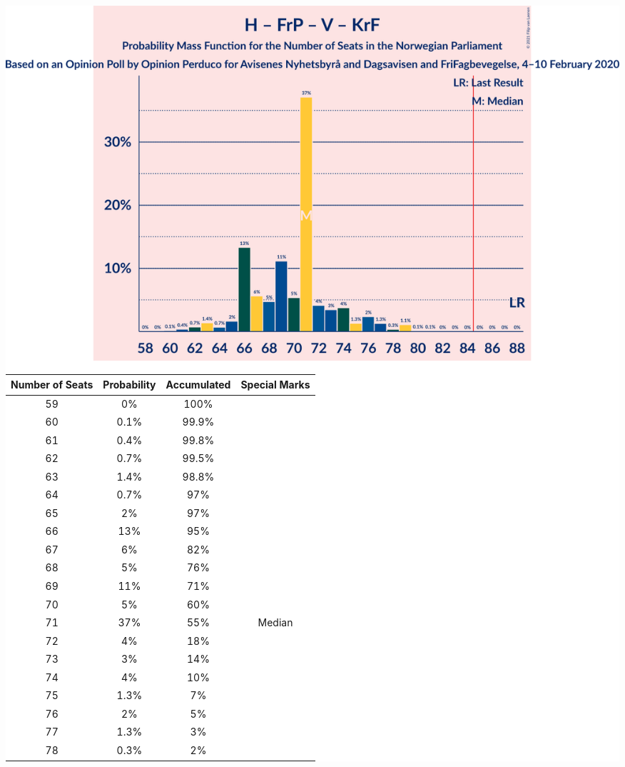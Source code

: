 ![Graph with seats probability mass function not yet produced](2020-02-10-OpinionPerduco-coalitions-seats-pmf-h–frp–v–krf.png "Seats Probability Mass Function")

| Number of Seats | Probability | Accumulated | Special Marks |
|:---------------:|:-----------:|:-----------:|:-------------:|
| 59 | 0% | 100% |  |
| 60 | 0.1% | 99.9% |  |
| 61 | 0.4% | 99.8% |  |
| 62 | 0.7% | 99.5% |  |
| 63 | 1.4% | 98.8% |  |
| 64 | 0.7% | 97% |  |
| 65 | 2% | 97% |  |
| 66 | 13% | 95% |  |
| 67 | 6% | 82% |  |
| 68 | 5% | 76% |  |
| 69 | 11% | 71% |  |
| 70 | 5% | 60% |  |
| 71 | 37% | 55% | Median |
| 72 | 4% | 18% |  |
| 73 | 3% | 14% |  |
| 74 | 4% | 10% |  |
| 75 | 1.3% | 7% |  |
| 76 | 2% | 5% |  |
| 77 | 1.3% | 3% |  |
| 78 | 0.3% | 2% |  |